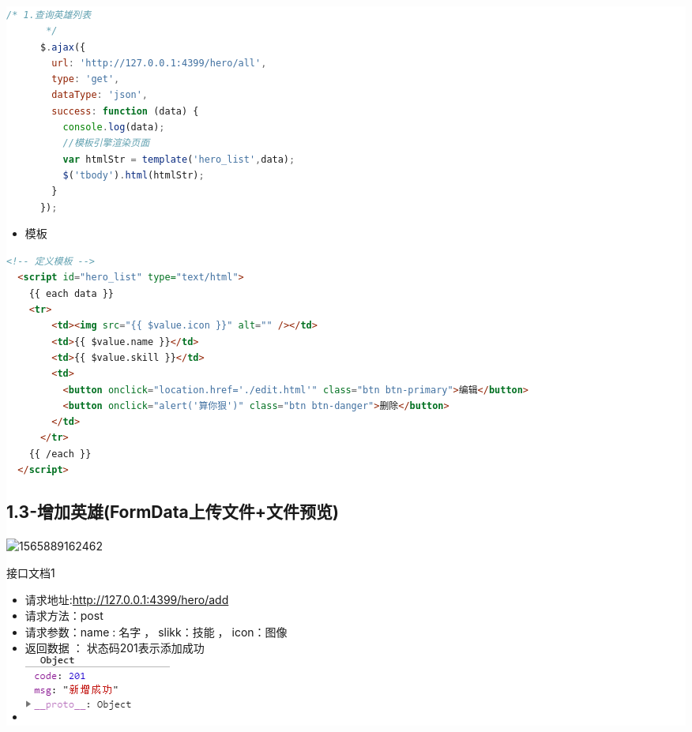 

```javascript
/* 1.查询英雄列表
       */
      $.ajax({
        url: 'http://127.0.0.1:4399/hero/all',
        type: 'get',
        dataType: 'json',
        success: function (data) {
          console.log(data);
          //模板引擎渲染页面
          var htmlStr = template('hero_list',data);
          $('tbody').html(htmlStr);
        }
      });
```



* 模板

```html
<!-- 定义模板 -->
  <script id="hero_list" type="text/html">
    {{ each data }}
    <tr>
        <td><img src="{{ $value.icon }}" alt="" /></td>
        <td>{{ $value.name }}</td>
        <td>{{ $value.skill }}</td>
        <td>
          <button onclick="location.href='./edit.html'" class="btn btn-primary">编辑</button>
          <button onclick="alert('算你狠')" class="btn btn-danger">删除</button>
        </td>
      </tr>
    {{ /each }}
  </script>
```



## 1.3-增加英雄(FormData上传文件+文件预览)

![1565889162462](day04.assets/1565889162462.png)

接口文档1

* 请求地址:http://127.0.0.1:4399/hero/add
* 请求方法：post
* 请求参数：name : 名字 ， slikk：技能 ， icon：图像
* 返回数据 ： 状态码201表示添加成功
* ![1565890573256](day04.assets/1565890573256.png)
